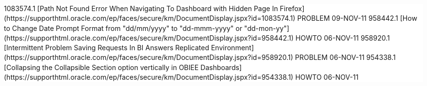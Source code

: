 <td >1083574.1
</td>

<td >[Path Not Found Error When Navigating To Dashboard with Hidden Page In Firefox](https://supporthtml.oracle.com/ep/faces/secure/km/DocumentDisplay.jspx?id=1083574.1)
</td>

<td >PROBLEM
</td>

<td >09-NOV-11
</td>
</tr>
<tr >

<td >958442.1
</td>

<td >[How to Change Date Prompt Format from "dd/mm/yyyy" to "dd-mmm-yyyy" or "dd-mon-yy"](https://supporthtml.oracle.com/ep/faces/secure/km/DocumentDisplay.jspx?id=958442.1)
</td>

<td >HOWTO
</td>

<td >06-NOV-11
</td>
</tr>
<tr >

<td >958920.1
</td>

<td >[Intermittent Problem Saving Requests In BI Answers Replicated Environment](https://supporthtml.oracle.com/ep/faces/secure/km/DocumentDisplay.jspx?id=958920.1)
</td>

<td >PROBLEM
</td>

<td >06-NOV-11
</td>
</tr>
<tr >

<td >954338.1
</td>

<td >[Collapsing the Collapsible Section option vertically in OBIEE Dashboards](https://supporthtml.oracle.com/ep/faces/secure/km/DocumentDisplay.jspx?id=954338.1)
</td>

<td >HOWTO
</td>

<td >06-NOV-11
</td>
</tr>
<tr >
